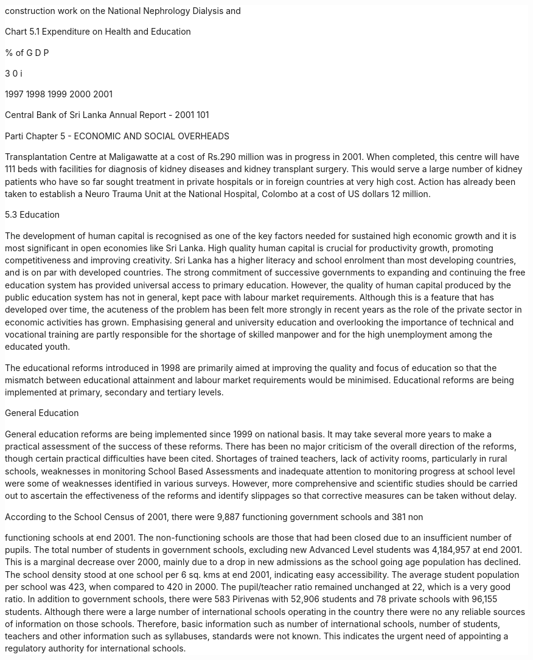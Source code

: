 construction work on the National Nephrology Dialysis and

Chart 5.1 Expenditure on Health and Education

% of G D P

3 0 i

1997 1998 1999 2000 2001

Central Bank of Sri Lanka Annual Report - 2001 101

Parti Chapter 5 - ECONOMIC AND SOCIAL OVERHEADS

Transplantation Centre at Maligawatte at a cost of Rs.290 million was in progress in 2001. When completed, this centre will have 111 beds with facilities for diagnosis of kidney diseases and kidney transplant surgery. This would serve a large number of kidney patients who have so far sought treatment in private hospitals or in foreign countries at very high cost. Action has already been taken to establish a Neuro Trauma Unit at the National Hospital, Colombo at a cost of US dollars 12 million.

5.3 Education

The development of human capital is recognised as one of the key factors needed for sustained high economic growth and it is most significant in open economies like Sri Lanka. High quality human capital is crucial for productivity growth, promoting competitiveness and improving creativity. Sri Lanka has a higher literacy and school enrolment than most developing countries, and is on par with developed countries. The strong commitment of successive governments to expanding and continuing the free education system has provided universal access to primary education. However, the quality of human capital produced by the public education system has not in general, kept pace with labour market requirements. Although this is a feature that has developed over time, the acuteness of the problem has been felt more strongly in recent years as the role of the private sector in economic activities has grown. Emphasising general and university education and overlooking the importance of technical and vocational training are partly responsible for the shortage of skilled manpower and for the high unemployment among the educated youth.

The educational reforms introduced in 1998 are primarily aimed at improving the quality and focus of education so that the mismatch between educational attainment and labour market requirements would be minimised. Educational reforms are being implemented at primary, secondary and tertiary levels.

General Education

General education reforms are being implemented since 1999 on national basis. It may take several more years to make a practical assessment of the success of these reforms. There has been no major criticism of the overall direction of the reforms, though certain practical difficulties have been cited. Shortages of trained teachers, lack of activity rooms, particularly in rural schools, weaknesses in monitoring School Based Assessments and inadequate attention to monitoring progress at school level were some of weaknesses identified in various surveys. However, more comprehensive and scientific studies should be carried out to ascertain the effectiveness of the reforms and identify slippages so that corrective measures can be taken without delay.

According to the School Census of 2001, there were 9,887 functioning government schools and 381 non­

functioning schools at end 2001. The non-functioning schools are those that had been closed due to an insufficient number of pupils. The total number of students in government schools, excluding new Advanced Level students was 4,184,957 at end 2001. This is a marginal decrease over 2000, mainly due to a drop in new admissions as the school going age population has declined. The school density stood at one school per 6 sq. kms at end 2001, indicating easy accessibility. The average student population per school was 423, when compared to 420 in 2000. The pupil/teacher ratio remained unchanged at 22, which is a very good ratio. In addition to government schools, there were 583 Pirivenas with 52,906 students and 78 private schools with 96,155 students. Although there were a large number of international schools operating in the country there were no any reliable sources of information on those schools. Therefore, basic information such as number of international schools, number of students, teachers and other information such as syllabuses, standards were not known. This indicates the urgent need of appointing a regulatory authority for international schools.
